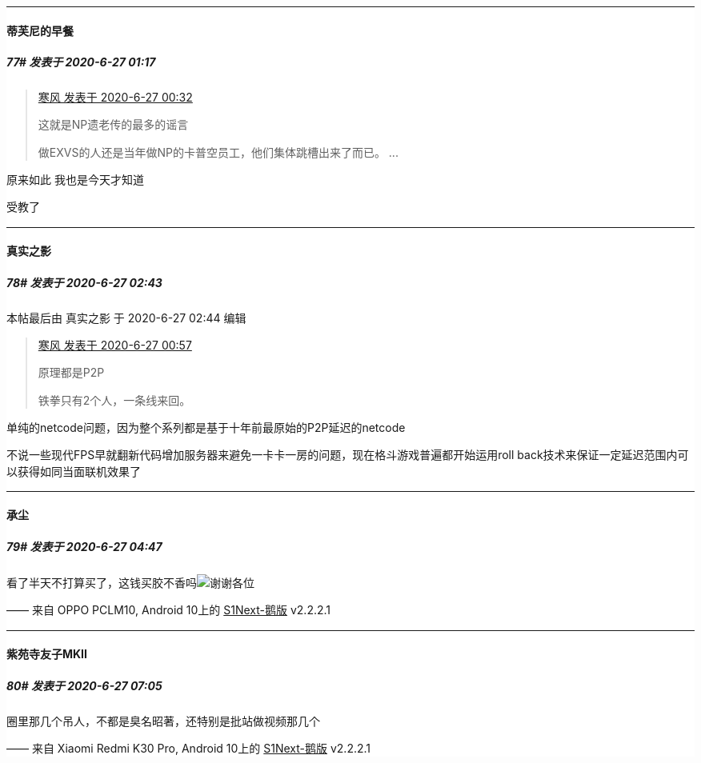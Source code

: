 
-----

####  蒂芙尼的早餐  
##### 77#       发表于 2020-6-27 01:17


<blockquote><a href="httphttps://bbs.saraba1st.com/2b/forum.php?mod=redirect&amp;goto=findpost&amp;pid=47966214&amp;ptid=1944246" target="_blank">寒风 发表于 2020-6-27 00:32</a>

这就是NP遗老传的最多的谣言


做EXVS的人还是当年做NP的卡普空员工，他们集体跳槽出来了而已。 ...</blockquote>
原来如此 我也是今天才知道

受教了


-----

####  真实之影  
##### 78#       发表于 2020-6-27 02:43


 本帖最后由 真实之影 于 2020-6-27 02:44 编辑 
<blockquote><a href="httphttps://bbs.saraba1st.com/2b/forum.php?mod=redirect&amp;goto=findpost&amp;pid=47966469&amp;ptid=1944246" target="_blank">寒风 发表于 2020-6-27 00:57</a>

原理都是P2P


铁拳只有2个人，一条线来回。</blockquote>
单纯的netcode问题，因为整个系列都是基于十年前最原始的P2P延迟的netcode

不说一些现代FPS早就翻新代码增加服务器来避免一卡卡一房的问题，现在格斗游戏普遍都开始运用roll back技术来保证一定延迟范围内可以获得如同当面联机效果了


-----

####  承尘  
##### 79#       发表于 2020-6-27 04:47


看了半天不打算买了，这钱买胶不香吗<img src="https://static.saraba1st.com/image/smiley/face2017/037.png" referrerpolicy="no-referrer">谢谢各位

—— 来自 OPPO PCLM10, Android 10上的 [S1Next-鹅版](https://github.com/ykrank/S1-Next/releases) v2.2.2.1


-----

####  紫苑寺友子MKII  
##### 80#       发表于 2020-6-27 07:05


圈里那几个吊人，不都是臭名昭著，还特别是批站做视频那几个

—— 来自 Xiaomi Redmi K30 Pro, Android 10上的 [S1Next-鹅版](https://github.com/ykrank/S1-Next/releases) v2.2.2.1
